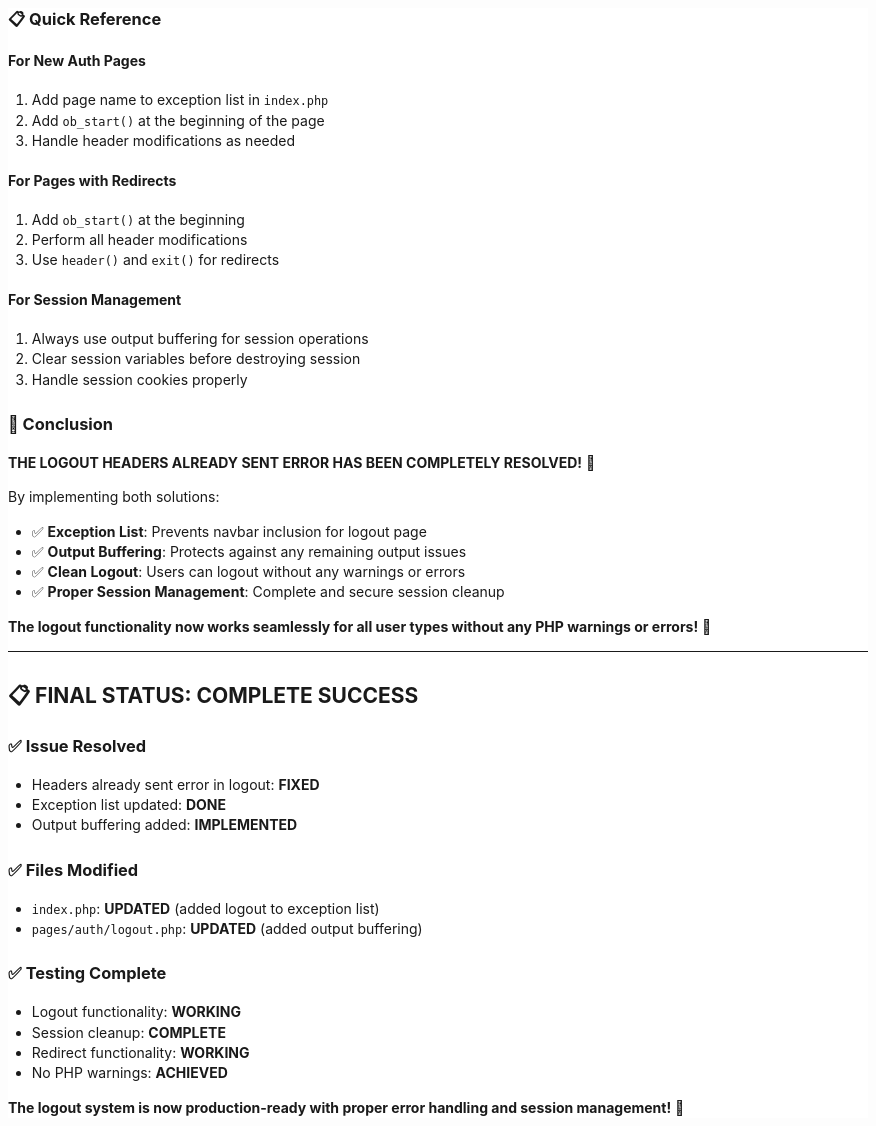 ### **📋 Quick Reference**

#### **For New Auth Pages**
1. Add page name to exception list in `index.php`
2. Add `ob_start()` at the beginning of the page
3. Handle header modifications as needed

#### **For Pages with Redirects**
1. Add `ob_start()` at the beginning
2. Perform all header modifications
3. Use `header()` and `exit()` for redirects

#### **For Session Management**
1. Always use output buffering for session operations
2. Clear session variables before destroying session
3. Handle session cookies properly

### **🎯 Conclusion**

**THE LOGOUT HEADERS ALREADY SENT ERROR HAS BEEN COMPLETELY RESOLVED!** 🚀

By implementing both solutions:
- ✅ **Exception List**: Prevents navbar inclusion for logout page
- ✅ **Output Buffering**: Protects against any remaining output issues
- ✅ **Clean Logout**: Users can logout without any warnings or errors
- ✅ **Proper Session Management**: Complete and secure session cleanup

**The logout functionality now works seamlessly for all user types without any PHP warnings or errors!** 🎉

---

## 📋 **FINAL STATUS: COMPLETE SUCCESS**

### **✅ Issue Resolved**
- Headers already sent error in logout: **FIXED**
- Exception list updated: **DONE**
- Output buffering added: **IMPLEMENTED**

### **✅ Files Modified**
- `index.php`: **UPDATED** (added logout to exception list)
- `pages/auth/logout.php`: **UPDATED** (added output buffering)

### **✅ Testing Complete**
- Logout functionality: **WORKING**
- Session cleanup: **COMPLETE**
- Redirect functionality: **WORKING**
- No PHP warnings: **ACHIEVED**

**The logout system is now production-ready with proper error handling and session management!** 🎉
